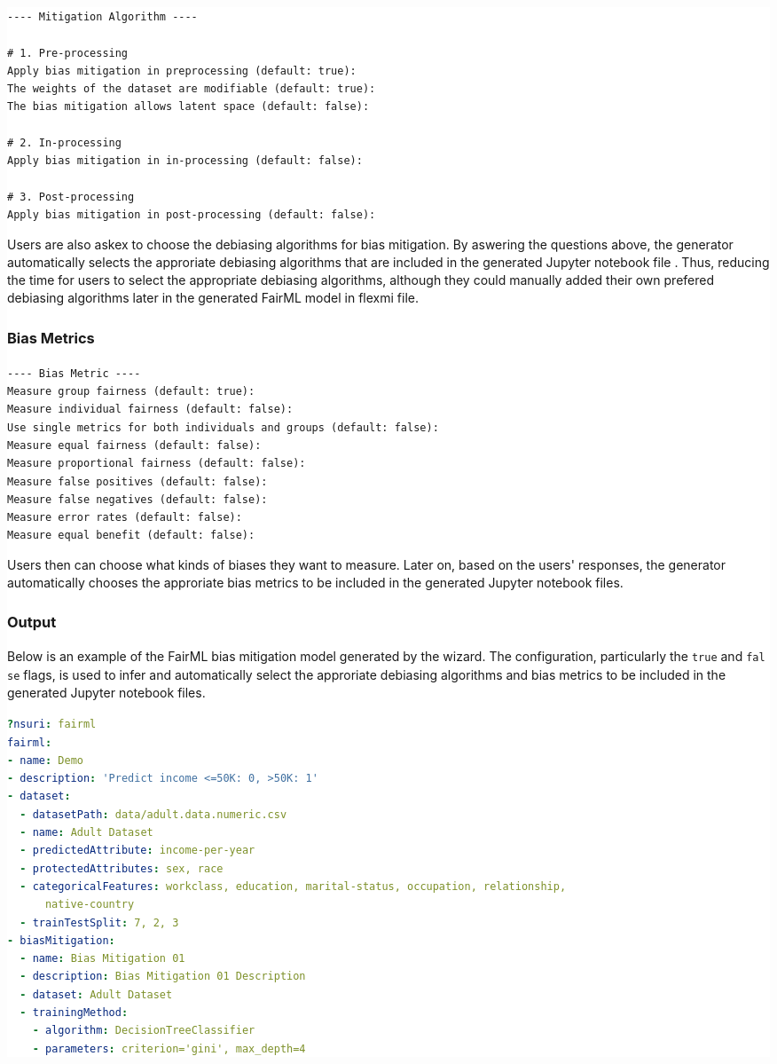 ```batch
---- Mitigation Algorithm ----

# 1. Pre-processing
Apply bias mitigation in preprocessing (default: true):
The weights of the dataset are modifiable (default: true):
The bias mitigation allows latent space (default: false):

# 2. In-processing
Apply bias mitigation in in-processing (default: false):

# 3. Post-processing
Apply bias mitigation in post-processing (default: false):
```

Users are also askex to choose the debiasing algorithms for bias mitigation. By aswering the questions above, the generator automatically selects the approriate debiasing algorithms that are included in the generated Jupyter notebook file . Thus, reducing the time for users to select the appropriate debiasing algorithms, although they could manually added their own prefered debiasing algorithms later in the generated FairML model in flexmi file.

### Bias Metrics

```batch
---- Bias Metric ----
Measure group fairness (default: true):
Measure individual fairness (default: false):
Use single metrics for both individuals and groups (default: false):
Measure equal fairness (default: false):
Measure proportional fairness (default: false):
Measure false positives (default: false):
Measure false negatives (default: false):
Measure error rates (default: false):
Measure equal benefit (default: false):
```

Users then can choose what kinds of biases they want to measure. Later on, based on the users' responses, the generator automatically chooses the approriate bias metrics to be included in the generated Jupyter notebook files.

### Output

Below is an example of the FairML bias mitigation model generated by the wizard.  The configuration, particularly the `true` and `false` flags, is used to infer and automatically select the approriate debiasing algorithms and bias metrics to be included in the generated Jupyter notebook files.

```yaml
?nsuri: fairml
fairml:
- name: Demo
- description: 'Predict income <=50K: 0, >50K: 1'
- dataset:
  - datasetPath: data/adult.data.numeric.csv
  - name: Adult Dataset
  - predictedAttribute: income-per-year
  - protectedAttributes: sex, race
  - categoricalFeatures: workclass, education, marital-status, occupation, relationship,
      native-country
  - trainTestSplit: 7, 2, 3
- biasMitigation:
  - name: Bias Mitigation 01
  - description: Bias Mitigation 01 Description
  - dataset: Adult Dataset
  - trainingMethod:
    - algorithm: DecisionTreeClassifier
    - parameters: criterion='gini', max_depth=4
```